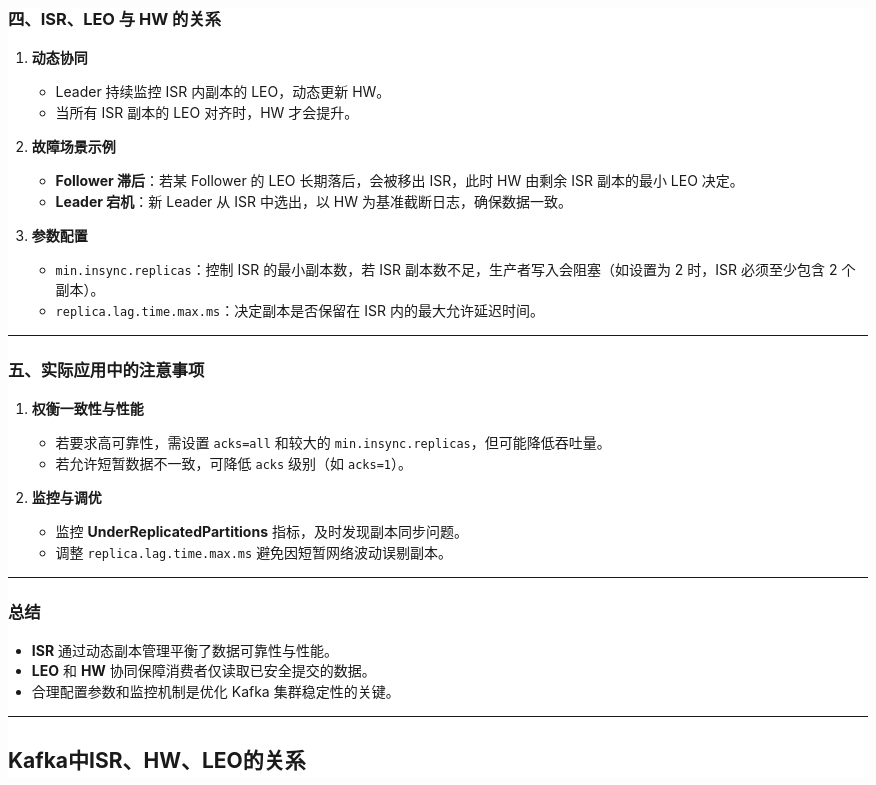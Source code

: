 
### 四、ISR、LEO 与 HW 的关系
1. **动态协同**
   - Leader 持续监控 ISR 内副本的 LEO，动态更新 HW。
   - 当所有 ISR 副本的 LEO 对齐时，HW 才会提升。

2. **故障场景示例**
   - **Follower 滞后**：若某 Follower 的 LEO 长期落后，会被移出 ISR，此时 HW 由剩余 ISR 副本的最小 LEO 决定。
   - **Leader 宕机**：新 Leader 从 ISR 中选出，以 HW 为基准截断日志，确保数据一致。

3. **参数配置**
   - `min.insync.replicas`：控制 ISR 的最小副本数，若 ISR 副本数不足，生产者写入会阻塞（如设置为 2 时，ISR 必须至少包含 2 个副本）。
   - `replica.lag.time.max.ms`：决定副本是否保留在 ISR 内的最大允许延迟时间。

---

### 五、实际应用中的注意事项
1. **权衡一致性与性能**
   - 若要求高可靠性，需设置 `acks=all` 和较大的 `min.insync.replicas`，但可能降低吞吐量。
   - 若允许短暂数据不一致，可降低 `acks` 级别（如 `acks=1`）。

2. **监控与调优**
   - 监控 **UnderReplicatedPartitions** 指标，及时发现副本同步问题。
   - 调整 `replica.lag.time.max.ms` 避免因短暂网络波动误剔副本。

---

### 总结
- **ISR** 通过动态副本管理平衡了数据可靠性与性能。
- **LEO** 和 **HW** 协同保障消费者仅读取已安全提交的数据。
- 合理配置参数和监控机制是优化 Kafka 集群稳定性的关键。

---


## Kafka中ISR、HW、LEO的关系
